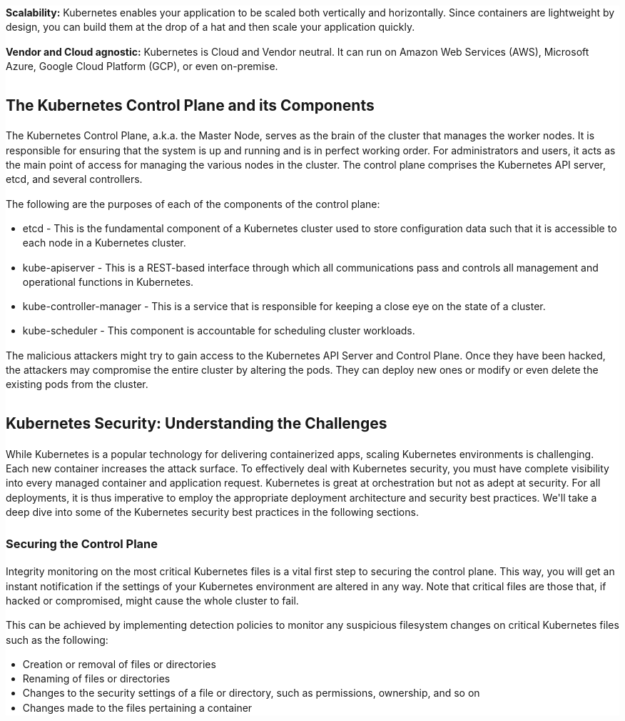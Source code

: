 **Scalability:** Kubernetes enables your application to be scaled both vertically and horizontally. Since containers are lightweight by design, you can build them at the drop of a hat and then scale your application quickly.

**Vendor and Cloud agnostic:** Kubernetes is Cloud and Vendor neutral. It can run on Amazon Web Services (AWS), Microsoft Azure, Google Cloud Platform (GCP), or even on-premise.

## **The Kubernetes Control Plane and its Components**

The Kubernetes Control Plane, a.k.a. the Master Node, serves as the brain of the cluster that manages the worker nodes. It is responsible for ensuring that the system is up and running and is in perfect working order. For administrators and users, it acts as the main point of access for managing the various nodes in the cluster. The control plane comprises the Kubernetes API server, etcd, and several controllers.

The following are the purposes of each of the components of the control plane:

-   etcd - This is the fundamental component of a Kubernetes cluster used to store configuration data such that it is accessible to each node in a Kubernetes cluster.

-   kube-apiserver - This is a REST-based interface through which all communications pass and controls all management and operational functions in Kubernetes.

-   kube-controller-manager - This is a service that is responsible for keeping a close eye on the state of a cluster.

-   kube-scheduler - This component is accountable for scheduling cluster workloads.

The malicious attackers might try to gain access to the Kubernetes API Server and Control Plane. Once they have been hacked, the attackers may compromise the entire cluster by altering the pods. They can deploy new ones or modify or even delete the existing pods from the cluster.

## **Kubernetes Security: Understanding the Challenges**

While Kubernetes is a popular technology for delivering containerized apps, scaling Kubernetes environments is challenging. Each new container increases the attack surface. To effectively deal with Kubernetes security, you must have complete visibility into every managed container and application request.
Kubernetes is great at orchestration but not as adept at security. For all deployments, it is thus imperative to employ the appropriate deployment architecture and security best practices. We'll take a deep dive into some of the Kubernetes security best practices in the following sections.

### **Securing the Control Plane**

Integrity monitoring on the most critical Kubernetes files is a vital first step to securing the control plane. This way, you will get an instant notification if the settings of your Kubernetes environment are altered in any way. Note that critical files are those that, if hacked or compromised, might cause the whole cluster to fail.

This can be achieved by implementing detection policies  to monitor any suspicious filesystem changes on critical Kubernetes  files such as the following:

- Creation or removal of files or directories
- Renaming of files or directories
- Changes to the security settings of a file or directory, such as permissions, ownership, and so on
- Changes made to the files pertaining a container
